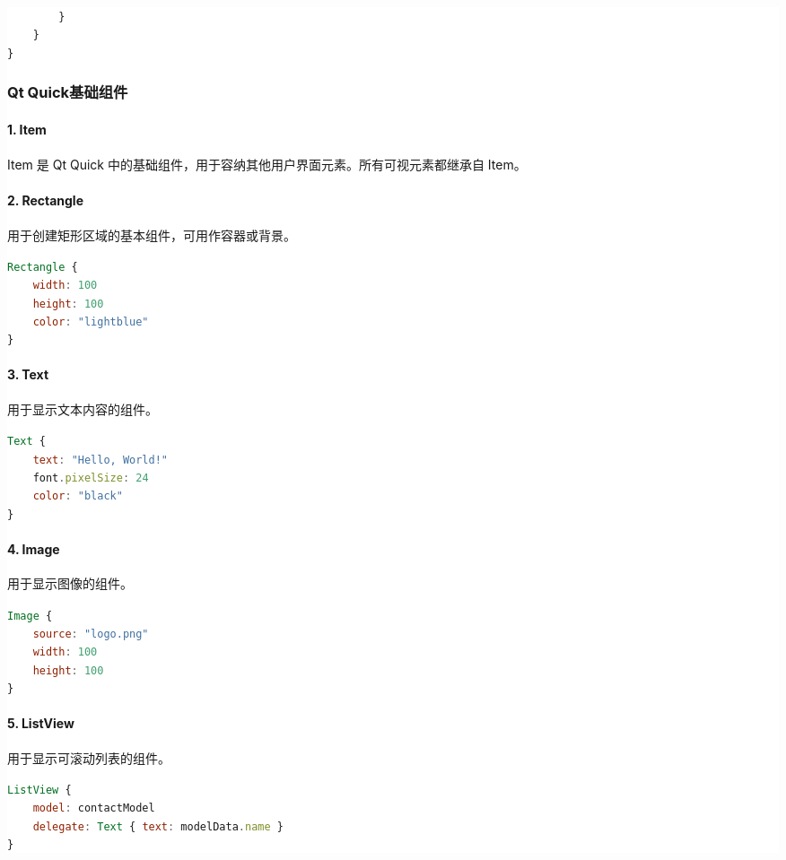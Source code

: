 ```qml
        }
    }
}

```

### Qt Quick基础组件

#### 1. Item 

Item 是 Qt Quick 中的基础组件，用于容纳其他用户界面元素。所有可视元素都继承自 Item。

#### 2. Rectangle

用于创建矩形区域的基本组件，可用作容器或背景。

```qml
Rectangle {
    width: 100
    height: 100
    color: "lightblue"
}
```

#### 3. Text

用于显示文本内容的组件。

```qml
Text {
    text: "Hello, World!"
    font.pixelSize: 24
    color: "black"
}
```

#### 4. Image

用于显示图像的组件。

```qml
Image {
    source: "logo.png"
    width: 100
    height: 100
}
```

#### 5. ListView

用于显示可滚动列表的组件。

```qml
ListView {
    model: contactModel
    delegate: Text { text: modelData.name }
}
```

